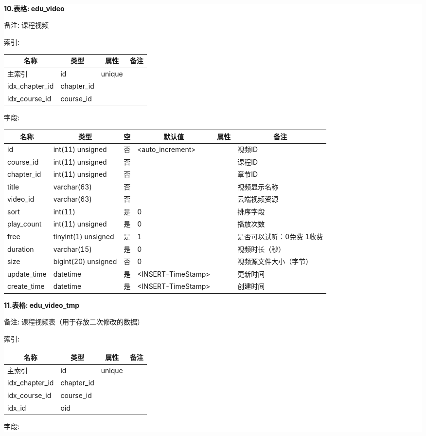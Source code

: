 **10.表格: edu\_video**

备注: 课程视频

索引:

| 名称             | 类型        | 属性   | 备注 |
| ---------------- | ----------- | ------ | ---- |
| 主索引           | id          | unique |      |
| idx\_chapter\_id | chapter\_id |        |      |
| idx\_course\_id  | course\_id  |        |      |

字段:

| 名称         | 类型                  | 空   | 默认值              | 属性 | 备注                      |
| ------------ | --------------------- | ---- | ------------------- | ---- | ------------------------- |
| id           | int\(11\) unsigned    | 否   | \<auto\_increment>  |      | 视频ID                    |
| course\_id   | int\(11\) unsigned    | 否   |                     |      | 课程ID                    |
| chapter\_id  | int\(11\) unsigned    | 否   |                     |      | 章节ID                    |
| title        | varchar\(63\)         | 否   |                     |      | 视频显示名称              |
| video\_id    | varchar\(63\)         | 否   |                     |      | 云端视频资源              |
| sort         | int\(11\)             | 是   | 0                   |      | 排序字段                  |
| play\_count  | int\(11\) unsigned    | 是   | 0                   |      | 播放次数                  |
| free         | tinyint\(1\) unsigned | 是   | 1                   |      | 是否可以试听：0免费 1收费 |
| duration     | varchar\(15\)         | 是   | 0                   |      | 视频时长（秒）            |
| size         | bigint\(20\) unsigned | 否   | 0                   |      | 视频源文件大小（字节）    |
| update\_time | datetime              | 是   | \<INSERT-TimeStamp> |      | 更新时间                  |
| create\_time | datetime              | 是   | \<INSERT-TimeStamp> |      | 创建时间                  |

**11.表格: edu\_video\_tmp**

备注: 课程视频表（用于存放二次修改的数据）

索引:

| 名称             | 类型        | 属性   | 备注 |
| ---------------- | ----------- | ------ | ---- |
| 主索引           | id          | unique |      |
| idx\_chapter\_id | chapter\_id |        |      |
| idx\_course\_id  | course\_id  |        |      |
| idx\_id          | oid         |        |      |

字段:
